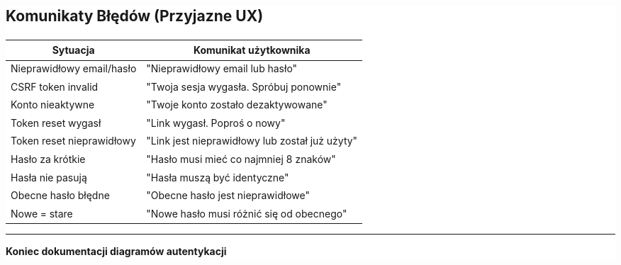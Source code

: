 
## Komunikaty Błędów (Przyjazne UX)

| Sytuacja | Komunikat użytkownika |
|----------|----------------------|
| Nieprawidłowy email/hasło | "Nieprawidłowy email lub hasło" |
| CSRF token invalid | "Twoja sesja wygasła. Spróbuj ponownie" |
| Konto nieaktywne | "Twoje konto zostało dezaktywowane" |
| Token reset wygasł | "Link wygasł. Poproś o nowy" |
| Token reset nieprawidłowy | "Link jest nieprawidłowy lub został już użyty" |
| Hasło za krótkie | "Hasło musi mieć co najmniej 8 znaków" |
| Hasła nie pasują | "Hasła muszą być identyczne" |
| Obecne hasło błędne | "Obecne hasło jest nieprawidłowe" |
| Nowe = stare | "Nowe hasło musi różnić się od obecnego" |

---

**Koniec dokumentacji diagramów autentykacji**

